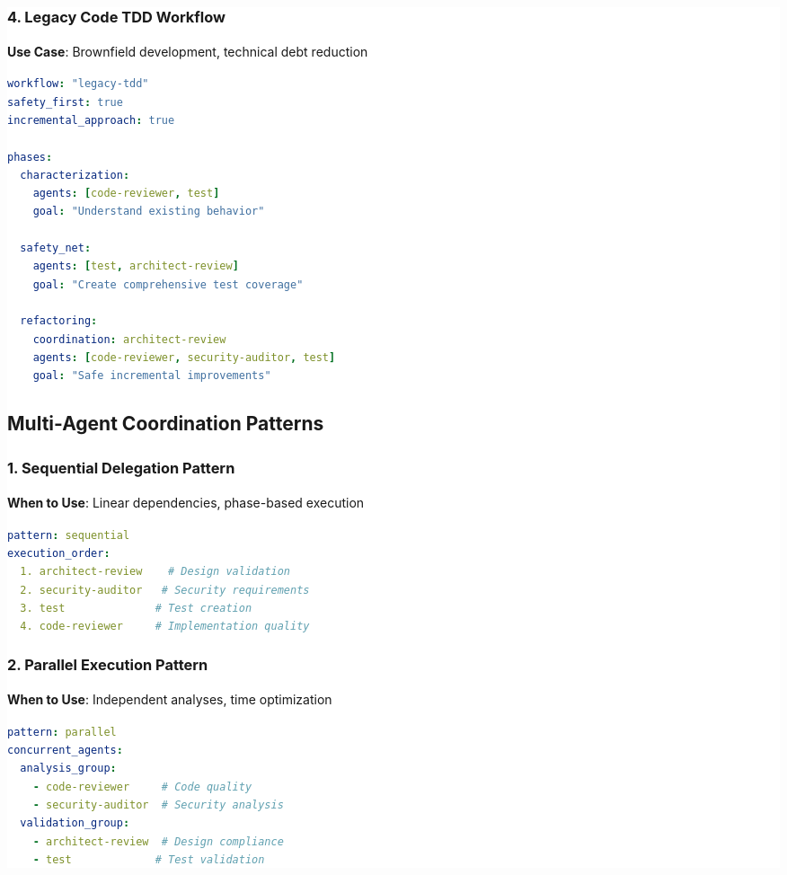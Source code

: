 ### 4. Legacy Code TDD Workflow

**Use Case**: Brownfield development, technical debt reduction

```yaml
workflow: "legacy-tdd"
safety_first: true
incremental_approach: true

phases:
  characterization:
    agents: [code-reviewer, test]
    goal: "Understand existing behavior"
  
  safety_net:
    agents: [test, architect-review]
    goal: "Create comprehensive test coverage"
  
  refactoring:
    coordination: architect-review
    agents: [code-reviewer, security-auditor, test]
    goal: "Safe incremental improvements"
```

## Multi-Agent Coordination Patterns

### 1. Sequential Delegation Pattern

**When to Use**: Linear dependencies, phase-based execution

```yaml
pattern: sequential
execution_order:
  1. architect-review    # Design validation
  2. security-auditor   # Security requirements
  3. test              # Test creation
  4. code-reviewer     # Implementation quality
```

### 2. Parallel Execution Pattern

**When to Use**: Independent analyses, time optimization

```yaml
pattern: parallel
concurrent_agents:
  analysis_group:
    - code-reviewer     # Code quality
    - security-auditor  # Security analysis
  validation_group:
    - architect-review  # Design compliance
    - test             # Test validation
```
